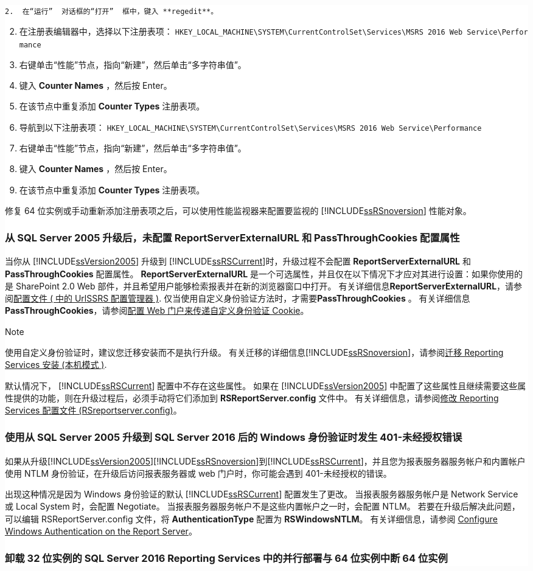     2.  在“运行”  对话框的“打开”  框中，键入 **regedit**。  
  
2.  在注册表编辑器中，选择以下注册表项： `HKEY_LOCAL_MACHINE\SYSTEM\CurrentControlSet\Services\MSRS 2016 Web Service\Performance`  
  
3.  右键单击“性能”节点，指向“新建”，然后单击“多字符串值”。  
  
4.  键入 **Counter Names** ，然后按 Enter。  
  
5.  在该节点中重复添加 **Counter Types** 注册表项。  
  
6.  导航到以下注册表项： `HKEY_LOCAL_MACHINE\SYSTEM\CurrentControlSet\Services\MSRS 2016 Web Service\Performance`  
  
7.  右键单击“性能”节点，指向“新建”，然后单击“多字符串值”。  
  
8.  键入 **Counter Names** ，然后按 Enter。  
  
9. 在该节点中重复添加 **Counter Types** 注册表项。  
  
 修复 64 位实例或手动重新添加注册表项之后，可以使用性能监视器来配置要监视的 [!INCLUDE[ssRSnoversion](../../includes/ssrsnoversion-md.md)] 性能对象。  
  
###  <a name="ConfigPropsMissing"></a> 从 SQL Server 2005 升级后，未配置 ReportServerExternalURL 和 PassThroughCookies 配置属性  
 当你从 [!INCLUDE[ssVersion2005](../../includes/ssversion2005-md.md)] 升级到 [!INCLUDE[ssRSCurrent](../../includes/ssrscurrent-md.md)]时，升级过程不会配置 **ReportServerExternalURL** 和 **PassThroughCookies** 配置属性。 **ReportServerExternalURL** 是一个可选属性，并且仅在以下情况下才应对其进行设置：如果你使用的是 SharePoint 2.0 Web 部件，并且希望用户能够检索报表并在新的浏览器窗口中打开。 有关详细信息**ReportServerExternalURL**，请参阅[配置文件 &#40; 中的 UrlSSRS 配置管理器 &#41;](../../reporting-services/install-windows/urls-in-configuration-files-ssrs-configuration-manager.md). 仅当使用自定义身份验证方法时，才需要**PassThroughCookies** 。 有关详细信息**PassThroughCookies**，请参阅[配置 Web 门户来传递自定义身份验证 Cookie](../../reporting-services/security/configure-the-web-portal-to-pass-custom-authentication-cookies.md)。  
  
> [!NOTE]  
>  使用自定义身份验证时，建议您迁移安装而不是执行升级。 有关迁移的详细信息[!INCLUDE[ssRSnoversion](../../includes/ssrsnoversion-md.md)]，请参阅[迁移 Reporting Services 安装 &#40;本机模式 &#41;](../../reporting-services/install-windows/migrate-a-reporting-services-installation-native-mode.md).  
  
 默认情况下， [!INCLUDE[ssRSCurrent](../../includes/ssrscurrent-md.md)] 配置中不存在这些属性。 如果在 [!INCLUDE[ssVersion2005](../../includes/ssversion2005-md.md)] 中配置了这些属性且继续需要这些属性提供的功能，则在升级过程后，必须手动将它们添加到 **RSReportServer.config** 文件中。 有关详细信息，请参阅[修改 Reporting Services 配置文件 (RSreportserver.config)](../../reporting-services/report-server/modify-a-reporting-services-configuration-file-rsreportserver-config.md)。  

### <a name="WindowsAuthBreaksAfterUpgrade"></a>使用从 SQL Server 2005 升级到 SQL Server 2016 后的 Windows 身份验证时发生 401-未经授权错误

 如果从升级[!INCLUDE[ssVersion2005](../../includes/ssversion2005-md.md)][!INCLUDE[ssRSnoversion](../../includes/ssrsnoversion-md.md)]到[!INCLUDE[ssRSCurrent](../../includes/ssrscurrent-md.md)]，并且您为报表服务器服务帐户和内置帐户使用 NTLM 身份验证，在升级后访问报表服务器或 web 门户时，你可能会遇到 401-未经授权的错误。  
  
 出现这种情况是因为 Windows 身份验证的默认 [!INCLUDE[ssRSCurrent](../../includes/ssrscurrent-md.md)] 配置发生了更改。 当报表服务器服务帐户是 Network Service 或 Local System 时，会配置 Negotiate。 当报表服务器服务帐户不是这些内置帐户之一时，会配置 NTLM。 若要在升级后解决此问题，可以编辑 RSReportServer.config 文件，将 **AuthenticationType** 配置为 **RSWindowsNTLM**。 有关详细信息，请参阅 [Configure Windows Authentication on the Report Server](../../reporting-services/security/configure-windows-authentication-on-the-report-server.md)。  

### <a name="Uninstall32BitBreaks64Bit"></a>卸载 32 位实例的 SQL Server 2016 Reporting Services 中的并行部署与 64 位实例中断 64 位实例
